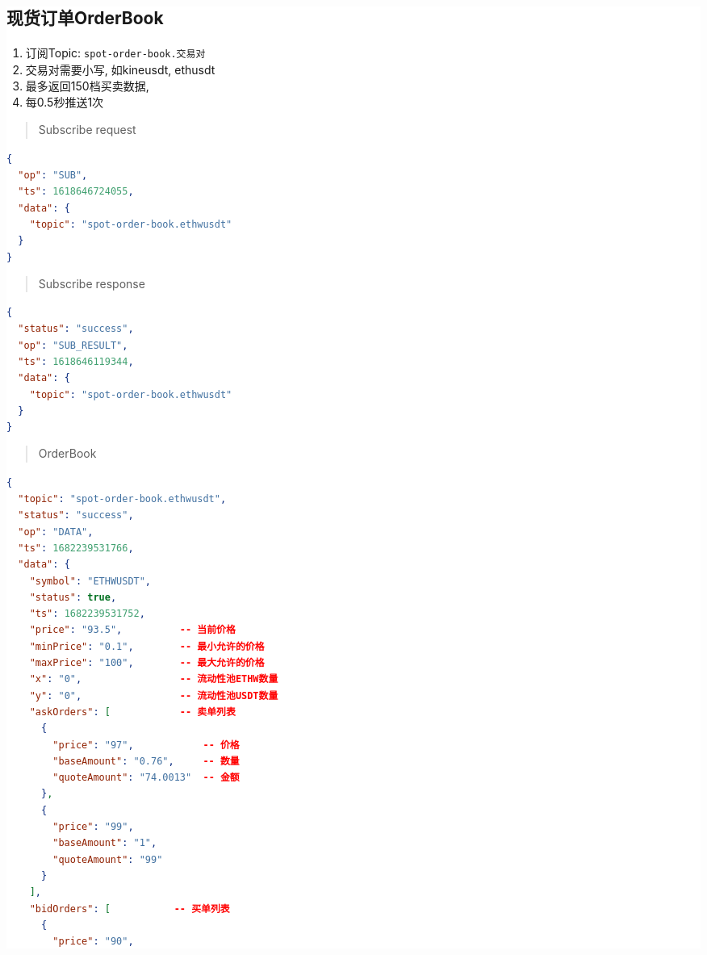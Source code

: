 ```json
```

## 现货订单OrderBook

1. 订阅Topic: `spot-order-book.交易对` 
1. 交易对需要小写, 如kineusdt, ethusdt
2. 最多返回150档买卖数据,
3. 每0.5秒推送1次

> Subscribe request

```json
{
  "op": "SUB",
  "ts": 1618646724055,
  "data": {
    "topic": "spot-order-book.ethwusdt"
  }
}
```

> Subscribe response

```json
{
  "status": "success",
  "op": "SUB_RESULT",
  "ts": 1618646119344,
  "data": {
    "topic": "spot-order-book.ethwusdt"
  }
}
```

> OrderBook

```json
{
  "topic": "spot-order-book.ethwusdt",
  "status": "success",
  "op": "DATA",
  "ts": 1682239531766,
  "data": {
    "symbol": "ETHWUSDT",
    "status": true,
    "ts": 1682239531752,
    "price": "93.5",          -- 当前价格
    "minPrice": "0.1",        -- 最小允许的价格
    "maxPrice": "100",        -- 最大允许的价格
    "x": "0",                 -- 流动性池ETHW数量
    "y": "0",                 -- 流动性池USDT数量
    "askOrders": [            -- 卖单列表
      {
        "price": "97",            -- 价格
        "baseAmount": "0.76",     -- 数量
        "quoteAmount": "74.0013"  -- 金额
      },
      {
        "price": "99",
        "baseAmount": "1",
        "quoteAmount": "99"
      }
    ],
    "bidOrders": [           -- 买单列表
      {
        "price": "90",
```